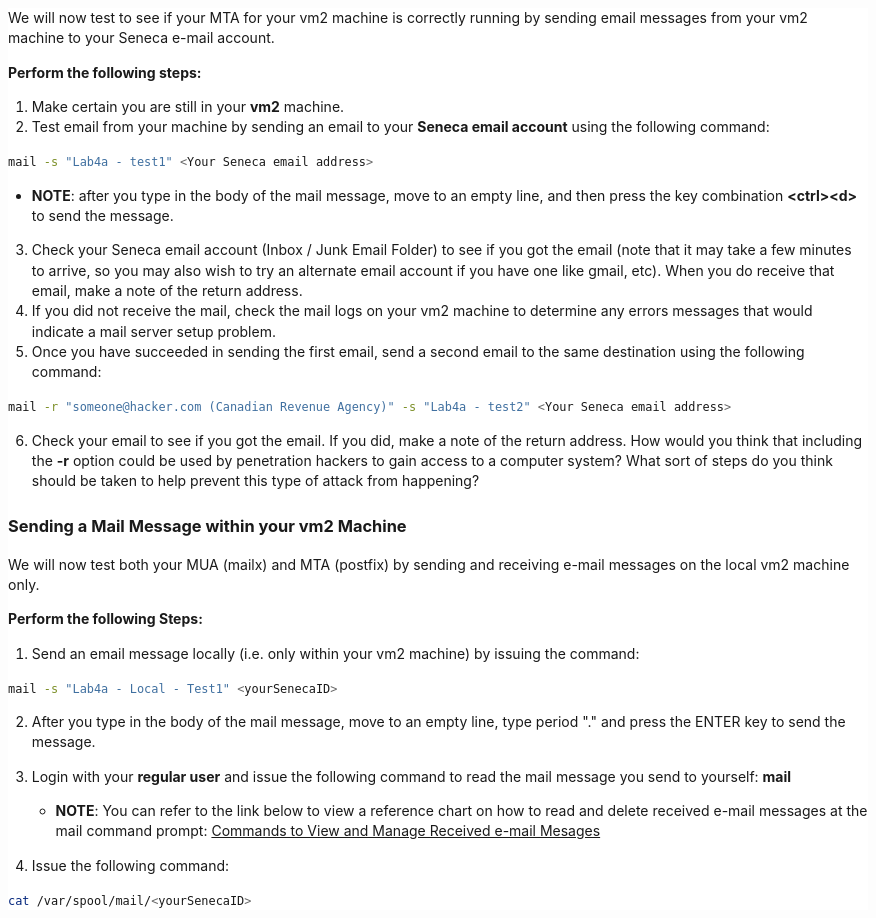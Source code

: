 We will now test to see if your MTA for your vm2 machine is correctly running by sending email messages from your vm2 machine to your Seneca e-mail account.

**Perform the following steps:**

1. Make certain you are still in your **vm2** machine.
2. Test email from your machine by sending an email to your **Seneca email account** using the following command:

```bash
mail -s "Lab4a - test1" <Your Seneca email address>
```

   - **NOTE**: after you type in the body of the mail message, move to an empty line, and then press the key combination **<ctrl\><d\>** to send the message.

3. Check your Seneca email account (Inbox / Junk Email Folder) to see if you got the email (note that it may take a few minutes to arrive, so you may also wish to try an alternate email account if you have one like gmail, etc). When you do receive that email, make a note of the return address.
4. If you did not receive the mail, check the mail logs on your vm2 machine to determine any errors messages that would indicate a mail server setup problem.
5. Once you have succeeded in sending the first email, send a second email to the same destination using the following command:

```bash
mail -r "someone@hacker.com (Canadian Revenue Agency)" -s "Lab4a - test2" <Your Seneca email address>
```

6. Check your email to see if you got the email. If you did, make a note of the return address. How would you think that including the **-r** option could be used by penetration hackers to gain access to a computer system? What sort of steps do you think should be taken to help prevent this type of attack from happening?

### Sending a Mail Message within your vm2 Machine

We will now test both your MUA (mailx) and MTA (postfix) by sending and receiving e-mail messages on the local vm2 machine only.

**Perform the following Steps:**

1. Send an email message locally (i.e. only within your vm2 machine) by issuing the command:

```bash
mail -s "Lab4a - Local - Test1" <yourSenecaID>
```

2. After you type in the body of the mail message, move to an empty line, type period "." and press the ENTER key to send the message.
3. Login with your **regular user** and issue the following command to read the mail message you send to yourself: **mail**

    - **NOTE**: You can refer to the link below to view a reference chart on how to read and delete received e-mail messages at the mail command prompt: [Commands to View and Manage Received e-mail Mesages](http://www.johnkerl.org/doc/mail-how-to.html#prompt_commands)

4. Issue the following command:

```bash
cat /var/spool/mail/<yourSenecaID>
```

